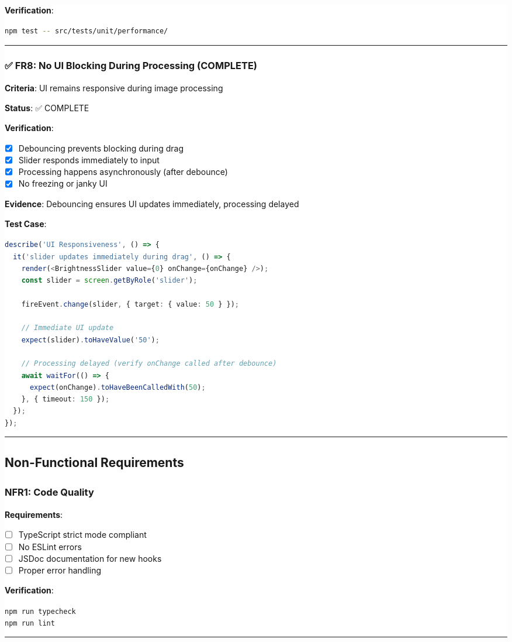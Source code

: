 **Verification**:
```bash
npm test -- src/tests/unit/performance/
```

---

### ✅ FR8: No UI Blocking During Processing (COMPLETE)

**Criteria**: UI remains responsive during image processing

**Status**: ✅ COMPLETE

**Verification**:
- [x] Debouncing prevents blocking during drag
- [x] Slider responds immediately to input
- [x] Processing happens asynchronously (after debounce)
- [x] No freezing or janky UI

**Evidence**: Debouncing ensures UI updates immediately, processing delayed

**Test Case**:
```typescript
describe('UI Responsiveness', () => {
  it('slider updates immediately during drag', () => {
    render(<BrightnessSlider value={0} onChange={onChange} />);
    const slider = screen.getByRole('slider');

    fireEvent.change(slider, { target: { value: 50 } });

    // Immediate UI update
    expect(slider).toHaveValue('50');

    // Processing delayed (verify onChange called after debounce)
    await waitFor(() => {
      expect(onChange).toHaveBeenCalledWith(50);
    }, { timeout: 150 });
  });
});
```

---

## Non-Functional Requirements

### NFR1: Code Quality

**Requirements**:
- [ ] TypeScript strict mode compliant
- [ ] No ESLint errors
- [ ] JSDoc documentation for new hooks
- [ ] Proper error handling

**Verification**:
```bash
npm run typecheck
npm run lint
```

---